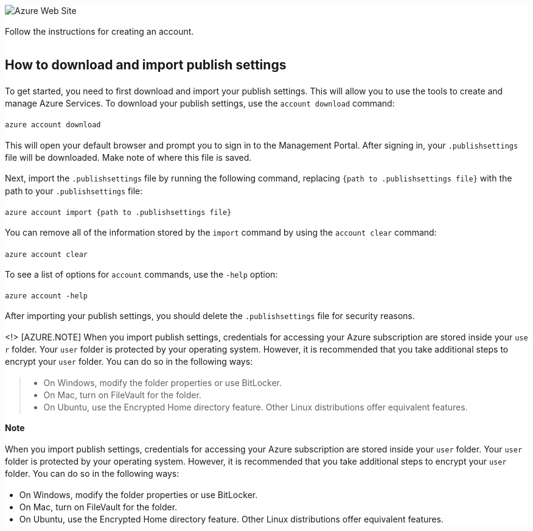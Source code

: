 ![Azure Web Site][Azure Web Site]

Follow the instructions for creating an account.

<h2><a id="Account"></a>How to download and import publish settings</h2>

To get started, you need to first download and import your publish settings. This will allow you to use the tools to create and manage Azure Services. To download your publish settings, use the `account download` command:

	azure account download

This will open your default browser and prompt you to sign in to the Management Portal. After signing in, your `.publishsettings` file will be downloaded. Make note of where this file is saved.

Next, import the `.publishsettings` file by running the following command, replacing `{path to .publishsettings file}` with the path to your `.publishsettings` file:

	azure account import {path to .publishsettings file}

You can remove all of the information stored by the <code>import</code> command by using the <code>account clear</code> command:

	azure account clear

To see a list of options for `account` commands, use the `-help` option:

	azure account -help

After importing your publish settings, you should delete the `.publishsettings` file for security reasons.

<!> [AZURE.NOTE] When you import publish settings, credentials for accessing your Azure subscription are stored inside your `user` folder. Your `user` folder is protected by your operating system. However, it is recommended that you take additional steps to encrypt your `user` folder. You can do so in the following ways:
> 
> - On Windows, modify the folder properties or use BitLocker.
> - On Mac, turn on FileVault for the folder.
> - On Ubuntu, use the Encrypted Home directory feature. Other Linux distributions offer equivalent features.

<div class="dev-callout"> 
<b>Note</b> 
 <p>When  you import publish settings, credentials for accessing your Azure subscription are stored inside your  <code>user</code>  folder. Your  <code>user</code>  folder is protected by your operating system. However, it is recommended that you take additional steps to encrypt your  <code>user</code>  folder. You can do so in the following  ways:</p> 

<ul>
<li>On Windows, modify the folder properties or use BitLocker.</li>
<li>On Mac, turn on FileVault for the folder.</li>
<li>On Ubuntu, use the Encrypted Home directory feature. Other Linux distributions offer equivalent features.</li>
</ul>

</div>


[Azure Web Site]: ./media/crossplat-cmd-tools/freetrial.png
[nodejs-org]: http://nodejs.org/
[install-node-linux]: https://github.com/joyent/node/wiki/Installing-Node.js-via-package-manager
[mac-installer]: http://azuresdkscu.blob.core.windows.net/downloads04/azure-cli.0.9.10.dmg
[windows-installer]: http://go.microsoft.com/fwlink/?LinkID=275464
[reference-docs]: http://go.microsoft.com/fwlink/?LinkId=252246
[windowsazuredotcom]: http://azure.microsoft.com